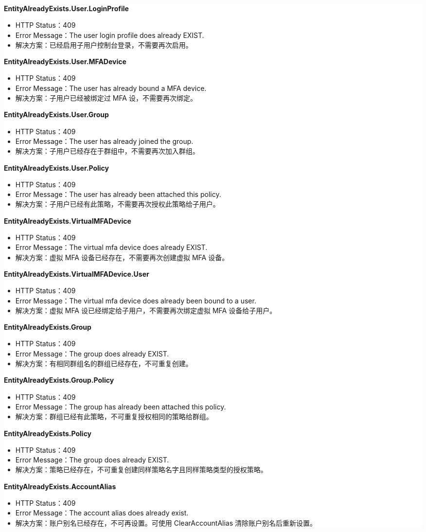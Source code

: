 **EntityAlreadyExists.User.LoginProfile**

-   HTTP Status：409
-   Error Message：The user login profile does already EXIST.
-   解决方案：已经启用子用户控制台登录，不需要再次启用。

**EntityAlreadyExists.User.MFADevice**

-   HTTP Status：409
-   Error Message：The user has already bound a MFA device.
-   解决方案：子用户已经被绑定过 MFA 设，不需要再次绑定。

**EntityAlreadyExists.User.Group**

-   HTTP Status：409
-   Error Message：The user has already joined the group.
-   解决方案：子用户已经存在于群组中，不需要再次加入群组。

**EntityAlreadyExists.User.Policy**

-   HTTP Status：409
-   Error Message：The user has already been attached this policy.
-   解决方案：子用户已经有此策略，不需要再次授权此策略给子用户。

**EntityAlreadyExists.VirtualMFADevice**

-   HTTP Status：409
-   Error Message：The virtual mfa device does already EXIST.
-   解决方案：虚拟 MFA 设备已经存在，不需要再次创建虚拟 MFA 设备。

**EntityAlreadyExists.VirtualMFADevice.User**

-   HTTP Status：409
-   Error Message：The virtual mfa device does already been bound to a user.
-   解决方案：虚拟 MFA 设已经绑定给子用户，不需要再次绑定虚拟 MFA 设备给子用户。

**EntityAlreadyExists.Group**

-   HTTP Status：409
-   Error Message：The group does already EXIST.
-   解决方案：有相同群组名的群组已经存在，不可重复创建。

**EntityAlreadyExists.Group.Policy**

-   HTTP Status：409
-   Error Message：The group has already been attached this policy.
-   解决方案：群组已经有此策略，不可重复授权相同的策略给群组。

**EntityAlreadyExists.Policy**

-   HTTP Status：409
-   Error Message：The group does already EXIST.
-   解决方案：策略已经存在，不可重复创建同样策略名字且同样策略类型的授权策略。

**EntityAlreadyExists.AccountAlias**

-   HTTP Status：409
-   Error Message：The account alias does already exist.
-   解决方案：账户别名已经存在，不可再设置。可使用 ClearAccountAlias 清除账户别名后重新设置。
